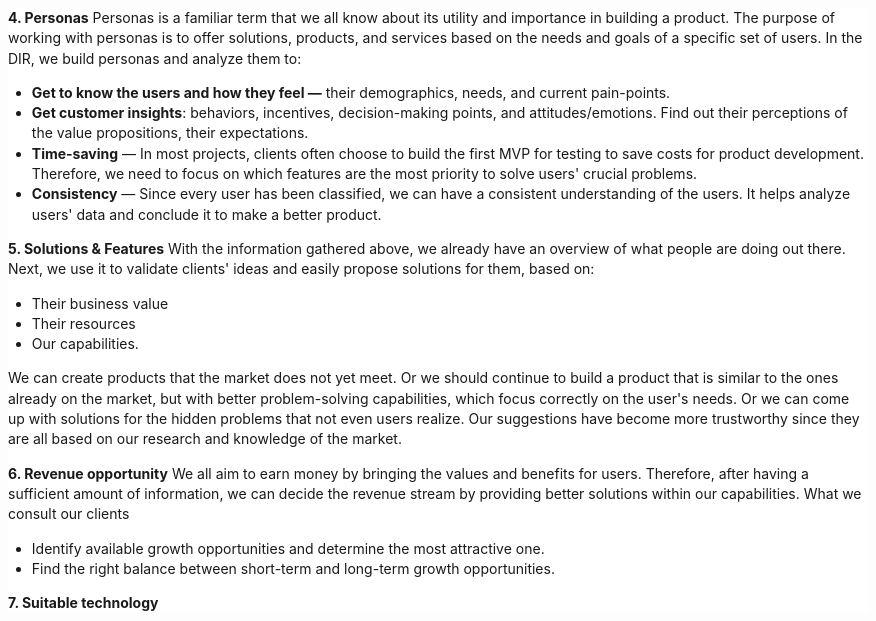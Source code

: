 **4. Personas**
Personas is a familiar term that we all know about its utility and importance in building a product. The purpose of working with personas is to offer solutions, products, and services based on the needs and goals of a specific set of users. In the DIR, we build personas and analyze them to:

- **Get to know the users and how they feel —** their demographics, needs, and current pain-points.
- **Get customer insights**: behaviors, incentives, decision-making points, and attitudes/emotions. Find out their perceptions of the value propositions, their expectations.
- **Time-saving** — In most projects, clients often choose to build the first MVP for testing to save costs for product development. Therefore, we need to focus on which features are the most priority to solve users' crucial problems.
- **Consistency** — Since every user has been classified, we can have a consistent understanding of the users. It helps analyze users' data and conclude it to make a better product.

**5. Solutions & Features**
With the information gathered above, we already have an overview of what people are doing out there. Next, we use it to validate clients' ideas and easily propose solutions for them, based on:

- Their business value
- Their resources
- Our capabilities.

We can create products that the market does not yet meet. Or we should continue to build a product that is similar to the ones already on the market, but with better problem-solving capabilities, which focus correctly on the user's needs. Or we can come up with solutions for the hidden problems that not even users realize. Our suggestions have become more trustworthy since they are all based on our research and knowledge of the market.

**6. Revenue opportunity**
We all aim to earn money by bringing the values and benefits for users. Therefore, after having a sufficient amount of information, we can decide the revenue stream by providing better solutions within our capabilities. What we consult our clients

- Identify available growth opportunities and determine the most attractive one.
- Find the right balance between short-term and long-term growth opportunities.

**7. Suitable technology**
